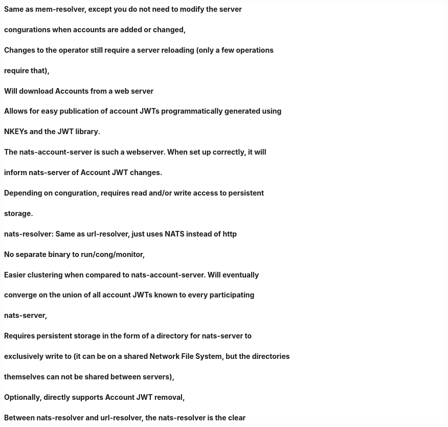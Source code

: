 #### Same as mem-resolver, except you do not need to modify the server

#### congurations when accounts are added or changed,

#### Changes to the operator still require a server reloading (only a few operations

#### require that),

#### Will download Accounts from a web server

#### Allows for easy publication of account JWTs programmatically generated using

#### NKEYs and the JWT library.

#### The nats-account-server is such a webserver. When set up correctly, it will

#### inform nats-server of Account JWT changes.

#### Depending on conguration, requires read and/or write access to persistent

#### storage.

#### nats-resolver: Same as url-resolver, just uses NATS instead of http

#### No separate binary to run/cong/monitor,

#### Easier clustering when compared to nats-account-server. Will eventually

#### converge on the union of all account JWTs known to every participating

#### nats-server,

#### Requires persistent storage in the form of a directory for nats-server to

#### exclusively write to (it can be on a shared Network File System, but the directories

#### themselves can not be shared between servers),

#### Optionally, directly supports Account JWT removal,

#### Between nats-resolver and url-resolver, the nats-resolver is the clear
